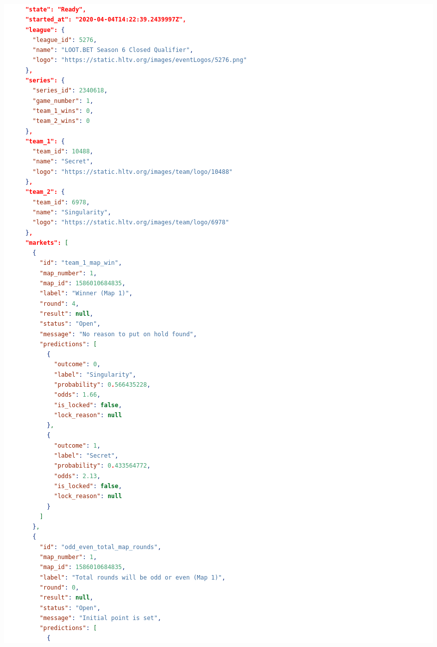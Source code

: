 ```json
      "state": "Ready",
      "started_at": "2020-04-04T14:22:39.2439997Z",
      "league": {
        "league_id": 5276,
        "name": "LOOT.BET Season 6 Closed Qualifier",
        "logo": "https://static.hltv.org/images/eventLogos/5276.png"
      },
      "series": {
        "series_id": 2340618,
        "game_number": 1,
        "team_1_wins": 0,
        "team_2_wins": 0
      },
      "team_1": {
        "team_id": 10488,
        "name": "Secret",
        "logo": "https://static.hltv.org/images/team/logo/10488"
      },
      "team_2": {
        "team_id": 6978,
        "name": "Singularity",
        "logo": "https://static.hltv.org/images/team/logo/6978"
      },
      "markets": [
        {
          "id": "team_1_map_win",
          "map_number": 1,
          "map_id": 1586010684835,
          "label": "Winner (Map 1)",
          "round": 4,
          "result": null,
          "status": "Open",
          "message": "No reason to put on hold found",
          "predictions": [
            {
              "outcome": 0,
              "label": "Singularity",
              "probability": 0.566435228,
              "odds": 1.66,
              "is_locked": false,
              "lock_reason": null
            },
            {
              "outcome": 1,
              "label": "Secret",
              "probability": 0.433564772,
              "odds": 2.13,
              "is_locked": false,
              "lock_reason": null
            }
          ]
        },
        {
          "id": "odd_even_total_map_rounds",
          "map_number": 1,
          "map_id": 1586010684835,
          "label": "Total rounds will be odd or even (Map 1)",
          "round": 0,
          "result": null,
          "status": "Open",
          "message": "Initial point is set",
          "predictions": [
            {
```